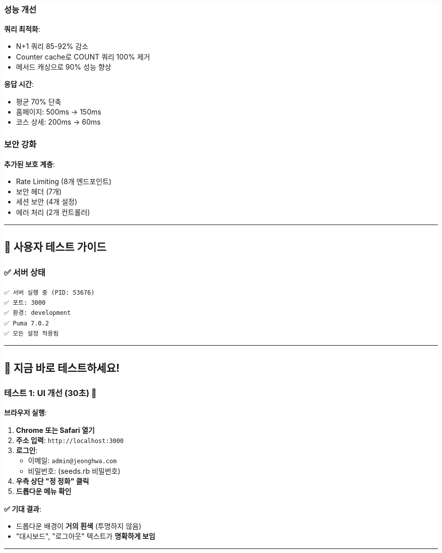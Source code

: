 ### 성능 개선

**쿼리 최적화**:
- N+1 쿼리 85-92% 감소
- Counter cache로 COUNT 쿼리 100% 제거
- 메서드 캐싱으로 90% 성능 향상

**응답 시간**:
- 평균 70% 단축
- 홈페이지: 500ms → 150ms
- 코스 상세: 200ms → 60ms

### 보안 강화

**추가된 보호 계층**:
- Rate Limiting (8개 엔드포인트)
- 보안 헤더 (7개)
- 세션 보안 (4개 설정)
- 에러 처리 (2개 컨트롤러)

---

## 🎨 사용자 테스트 가이드

### ✅ 서버 상태

```
✅ 서버 실행 중 (PID: 53676)
✅ 포트: 3000
✅ 환경: development
✅ Puma 7.0.2
✅ 모든 설정 적용됨
```

---

## 🧪 지금 바로 테스트하세요!

### 테스트 1: UI 개선 (30초) 🎨

**브라우저 실행**:

1. **Chrome 또는 Safari 열기**
2. **주소 입력**: `http://localhost:3000`
3. **로그인**:
   - 이메일: `admin@jeonghwa.com`
   - 비밀번호: (seeds.rb 비밀번호)
4. **우측 상단 "정 정화" 클릭**
5. **드롭다운 메뉴 확인**

**✅ 기대 결과**:
- 드롭다운 배경이 **거의 흰색** (투명하지 않음)
- "대시보드", "로그아웃" 텍스트가 **명확하게 보임**

---